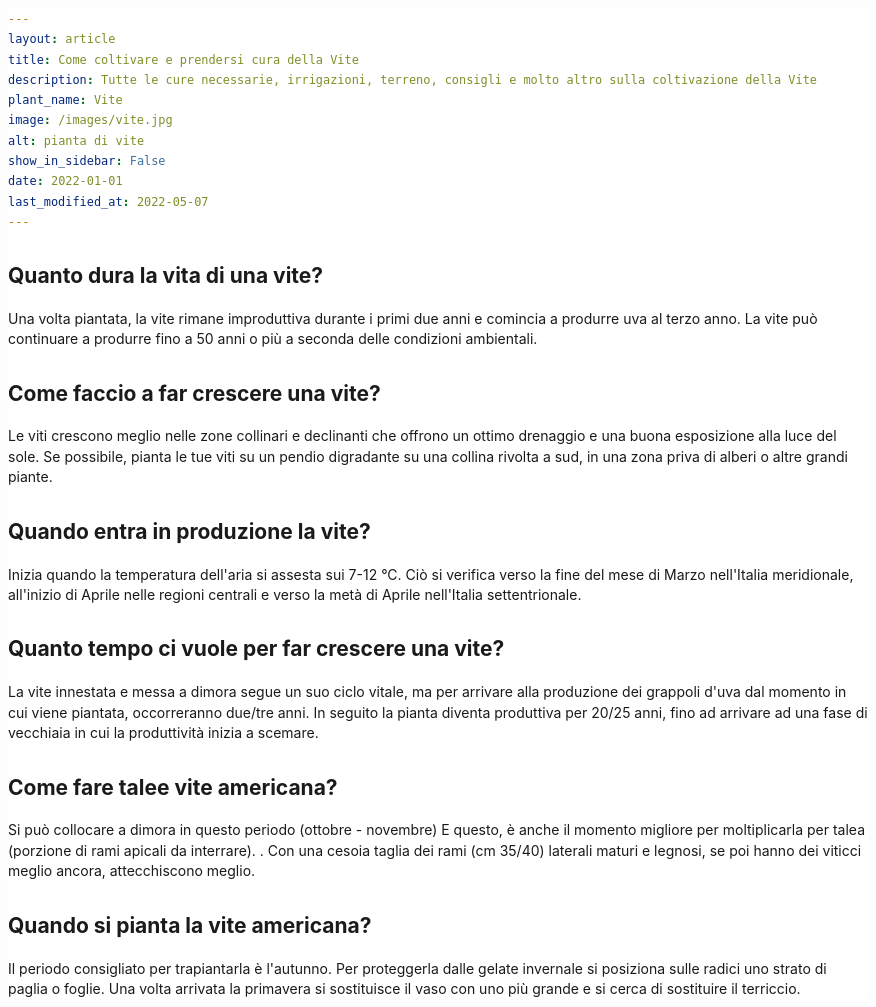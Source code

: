 ```yaml
---
layout: article
title: Come coltivare e prendersi cura della Vite
description: Tutte le cure necessarie, irrigazioni, terreno, consigli e molto altro sulla coltivazione della Vite
plant_name: Vite
image: /images/vite.jpg
alt: pianta di vite
show_in_sidebar: False
date: 2022-01-01
last_modified_at: 2022-05-07
---
```


## Quanto dura la vita di una vite?

Una volta piantata, la vite rimane improduttiva durante i primi due anni e comincia a produrre uva al terzo anno. La vite può continuare a produrre fino a 50 anni o più a seconda delle condizioni ambientali.

## Come faccio a far crescere una vite?

Le viti crescono meglio nelle zone collinari e declinanti che offrono un ottimo drenaggio e una buona esposizione alla luce del sole. Se possibile, pianta le tue viti su un pendio digradante su una collina rivolta a sud, in una zona priva di alberi o altre grandi piante.

## Quando entra in produzione la vite?

Inizia quando la temperatura dell'aria si assesta sui 7-12 °C. Ciò si verifica verso la fine del mese di Marzo nell'Italia meridionale, all'inizio di Aprile nelle regioni centrali e verso la metà di Aprile nell'Italia settentrionale.

## Quanto tempo ci vuole per far crescere una vite?

La vite innestata e messa a dimora segue un suo ciclo vitale, ma per arrivare alla produzione dei grappoli d'uva dal momento in cui viene piantata, occorreranno due/tre anni. In seguito la pianta diventa produttiva per 20/25 anni, fino ad arrivare ad una fase di vecchiaia in cui la produttività inizia a scemare.

## Come fare talee vite americana?

Si può collocare a dimora in questo periodo (ottobre - novembre) E questo, è anche il momento migliore per moltiplicarla per talea (porzione di rami apicali da interrare). . Con una cesoia taglia dei rami (cm 35/40) laterali maturi e legnosi, se poi hanno dei viticci meglio ancora, attecchiscono meglio.

## Quando si pianta la vite americana?

 Il periodo consigliato per trapiantarla è l'autunno. Per proteggerla dalle gelate invernale si posiziona sulle radici uno strato di paglia o foglie. Una volta arrivata la primavera si sostituisce il vaso con uno più grande e si cerca di sostituire il terriccio.
